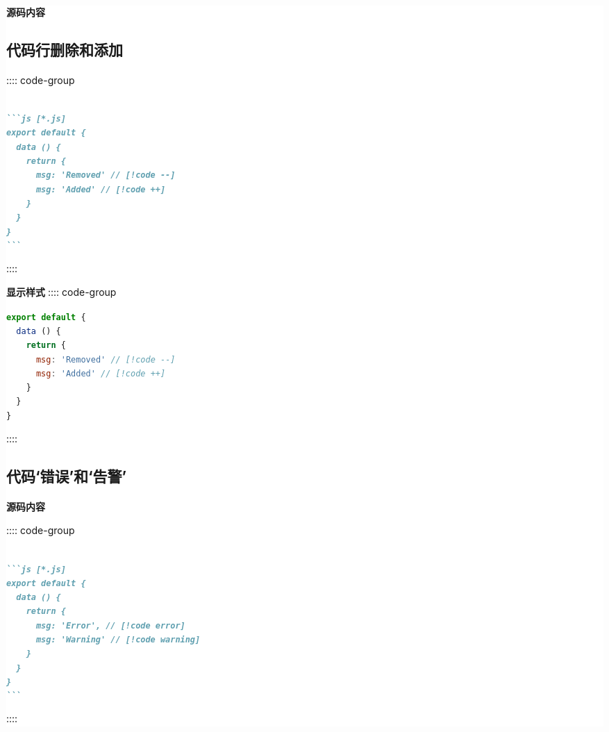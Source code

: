
**源码内容**

## 代码行删除和添加

:::: code-group

````md [test.md]

```js [*.js]
export default {
  data () {
    return {
      msg: 'Removed' // [!code --]
      msg: 'Added' // [!code ++]
    }
  }
}
```
````
::::

**显示样式**
:::: code-group

```js [*.js]
export default {
  data () {
    return {
      msg: 'Removed' // [!code --]
      msg: 'Added' // [!code ++]
    }
  }
}
```
:::: 


##  代码‘错误’和‘告警’

**源码内容**

:::: code-group
````md [*.md]

```js [*.js]
export default {
  data () {
    return {
      msg: 'Error', // [!code error]
      msg: 'Warning' // [!code warning]
    }
  }
}
```
````
:::: 
